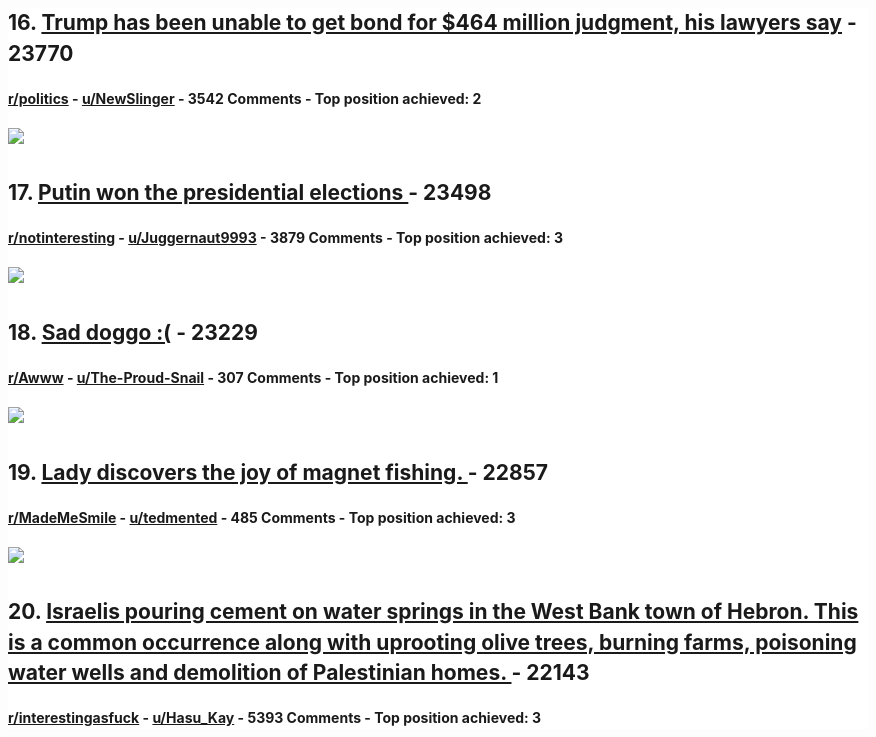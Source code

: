 ## 16. [Trump has been unable to get bond for $464 million judgment, his lawyers say](http://reddit.com/r/politics/comments/1bhs8pz/trump_has_been_unable_to_get_bond_for_464_million/) - 23770
#### [r/politics](http://reddit.com/r/politics) - [u/NewSlinger](http://reddit.com/u/NewSlinger) - 3542 Comments - Top position achieved: 2

<a href="https://www.nbcnews.com/politics/donald-trump/trump-unable-get-bond-464-million-judgment-lawyers-say-rcna143860"><img src="https://b.thumbs.redditmedia.com/wA0at5MBF_QAXY1MLX8BEF0ArvomuP1Oz9oEMgbBTTc.jpg"></img></a>

## 17. [Putin won the presidential elections ](http://reddit.com/r/notinteresting/comments/1bhn5wn/putin_won_the_presidential_elections/) - 23498
#### [r/notinteresting](http://reddit.com/r/notinteresting) - [u/Juggernaut9993](http://reddit.com/u/Juggernaut9993) - 3879 Comments - Top position achieved: 3

<a href="https://i.redd.it/axocnhahh2pc1.jpeg"><img src="https://a.thumbs.redditmedia.com/ccI1bHuARL1YNZlivnTxO901B4QpmMMAMCjyMiXpsp8.jpg"></img></a>

## 18. [Sad doggo :(](http://reddit.com/r/Awww/comments/1bhk0cy/sad_doggo/) - 23229
#### [r/Awww](http://reddit.com/r/Awww) - [u/The-Proud-Snail](http://reddit.com/u/The-Proud-Snail) - 307 Comments - Top position achieved: 1

<a href="https://v.redd.it/5o9yt52cc1pc1"><img src="https://external-preview.redd.it/NWhqZGN5dGJjMXBjMcON9Kmv7X56gFrN7TWK_L6k_tH-S9F5iGF5YKJgfyGG.png?width=140&amp;height=140&amp;crop=140:140,smart&amp;format=jpg&amp;v=enabled&amp;lthumb=true&amp;s=a3a5da0fe4ae911871dbca502a941134b4172703"></img></a>

## 19. [Lady discovers the joy of magnet fishing. ](http://reddit.com/r/MadeMeSmile/comments/1bi2ver/lady_discovers_the_joy_of_magnet_fishing/) - 22857
#### [r/MadeMeSmile](http://reddit.com/r/MadeMeSmile) - [u/tedmented](http://reddit.com/u/tedmented) - 485 Comments - Top position achieved: 3

<a href="https://v.redd.it/qp7plbe4x5pc1"><img src="https://external-preview.redd.it/c3U5dmhjNjR4NXBjMQ_UmyM0BRuk31A6x6UWLek8g3SU2VvsVEdyckpO09AG.png?width=140&amp;height=140&amp;crop=140:140,smart&amp;format=jpg&amp;v=enabled&amp;lthumb=true&amp;s=252a7e4397a36ef2230819f830d17819d8088115"></img></a>

## 20. [Israelis pouring cement on water springs in the West Bank town of Hebron. This is a common occurrence along with uprooting olive trees, burning farms, poisoning water wells and demolition of Palestinian homes. ](http://reddit.com/r/interestingasfuck/comments/1bhjt1u/israelis_pouring_cement_on_water_springs_in_the/) - 22143
#### [r/interestingasfuck](http://reddit.com/r/interestingasfuck) - [u/Hasu_Kay](http://reddit.com/u/Hasu_Kay) - 5393 Comments - Top position achieved: 3
